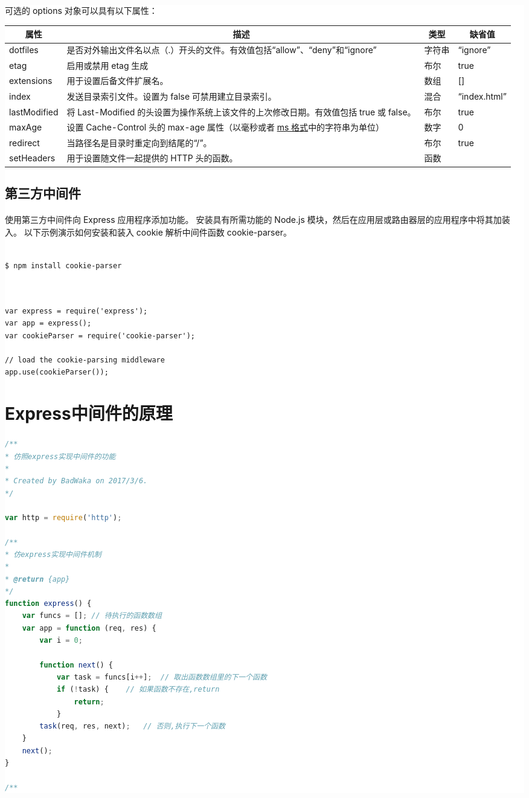 可选的 options 对象可以具有以下属性：<table><thead><tr><th>属性</th><th>描述</th><th>类型</th><th>缺省值</th></tr></thead><tbody><tr><td>dotfiles</td><td>是否对外输出文件名以点（.）开头的文件。有效值包括“allow”、“deny”和“ignore”</td><td>字符串</td><td>“ignore”</td></tr><tr><td>etag</td><td>启用或禁用 etag 生成</td><td>布尔</td><td>true</td></tr><tr><td>extensions</td><td>用于设置后备文件扩展名。</td><td>数组</td><td>[]</td></tr><tr><td>index</td><td>发送目录索引文件。设置为 false 可禁用建立目录索引。</td><td>混合</td><td>“index.html”</td></tr><tr><td>lastModified</td><td>将 Last-Modified 的头设置为操作系统上该文件的上次修改日期。有效值包括 true 或 false。</td><td>布尔</td><td>true</td></tr><tr><td>maxAge</td><td>设置 Cache-Control 头的 max-age 属性（以毫秒或者 <a href="https://www.npmjs.org/package/ms">ms 格式</a>中的字符串为单位）</td><td>数字</td><td>0</td></tr><tr><td>redirect</td><td>当路径名是目录时重定向到结尾的“/”。</td><td>布尔</td><td>true</td></tr><tr><td>setHeaders</td><td>用于设置随文件一起提供的 HTTP 头的函数。</td><td>函数</td><td> </td></tr></tbody></table>
## 第三方中间件
    
使用第三方中间件向 Express 应用程序添加功能。
安装具有所需功能的 Node.js 模块，然后在应用层或路由器层的应用程序中将其加装入。
以下示例演示如何安装和装入 cookie 解析中间件函数 cookie-parser。
```

$ npm install cookie-parser


```

```

var express = require('express');
var app = express();
var cookieParser = require('cookie-parser');

// load the cookie-parsing middleware
app.use(cookieParser());
```



# Express中间件的原理
```javascript
/**
* 仿照express实现中间件的功能
*
* Created by BadWaka on 2017/3/6.
*/

var http = require('http');

/**
* 仿express实现中间件机制
*
* @return {app}
*/
function express() {
    var funcs = []; // 待执行的函数数组
    var app = function (req, res) {
        var i = 0;

        function next() {
            var task = funcs[i++];  // 取出函数数组里的下一个函数
            if (!task) {    // 如果函数不存在,return
                return;
            }
        task(req, res, next);   // 否则,执行下一个函数
    }
    next();
}

/**
```